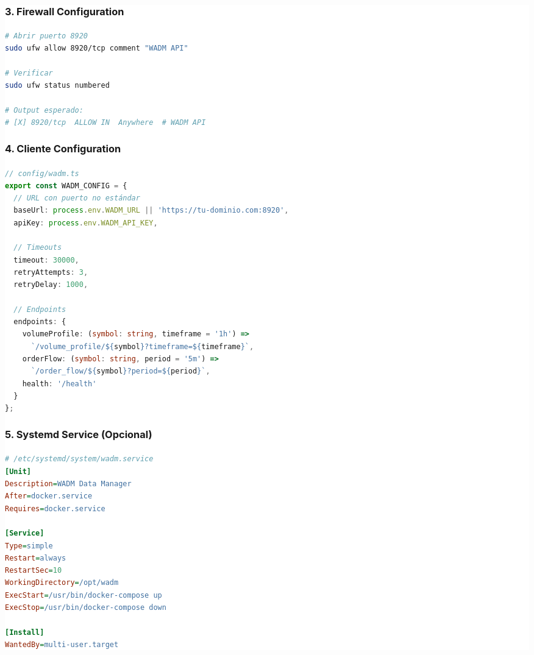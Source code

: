 ### 3. **Firewall Configuration**

```bash
# Abrir puerto 8920
sudo ufw allow 8920/tcp comment "WADM API"

# Verificar
sudo ufw status numbered

# Output esperado:
# [X] 8920/tcp  ALLOW IN  Anywhere  # WADM API
```

### 4. **Cliente Configuration**

```typescript
// config/wadm.ts
export const WADM_CONFIG = {
  // URL con puerto no estándar
  baseUrl: process.env.WADM_URL || 'https://tu-dominio.com:8920',
  apiKey: process.env.WADM_API_KEY,
  
  // Timeouts
  timeout: 30000,
  retryAttempts: 3,
  retryDelay: 1000,
  
  // Endpoints
  endpoints: {
    volumeProfile: (symbol: string, timeframe = '1h') => 
      `/volume_profile/${symbol}?timeframe=${timeframe}`,
    orderFlow: (symbol: string, period = '5m') => 
      `/order_flow/${symbol}?period=${period}`,
    health: '/health'
  }
};
```

### 5. **Systemd Service (Opcional)**

```ini
# /etc/systemd/system/wadm.service
[Unit]
Description=WADM Data Manager
After=docker.service
Requires=docker.service

[Service]
Type=simple
Restart=always
RestartSec=10
WorkingDirectory=/opt/wadm
ExecStart=/usr/bin/docker-compose up
ExecStop=/usr/bin/docker-compose down

[Install]
WantedBy=multi-user.target
```
